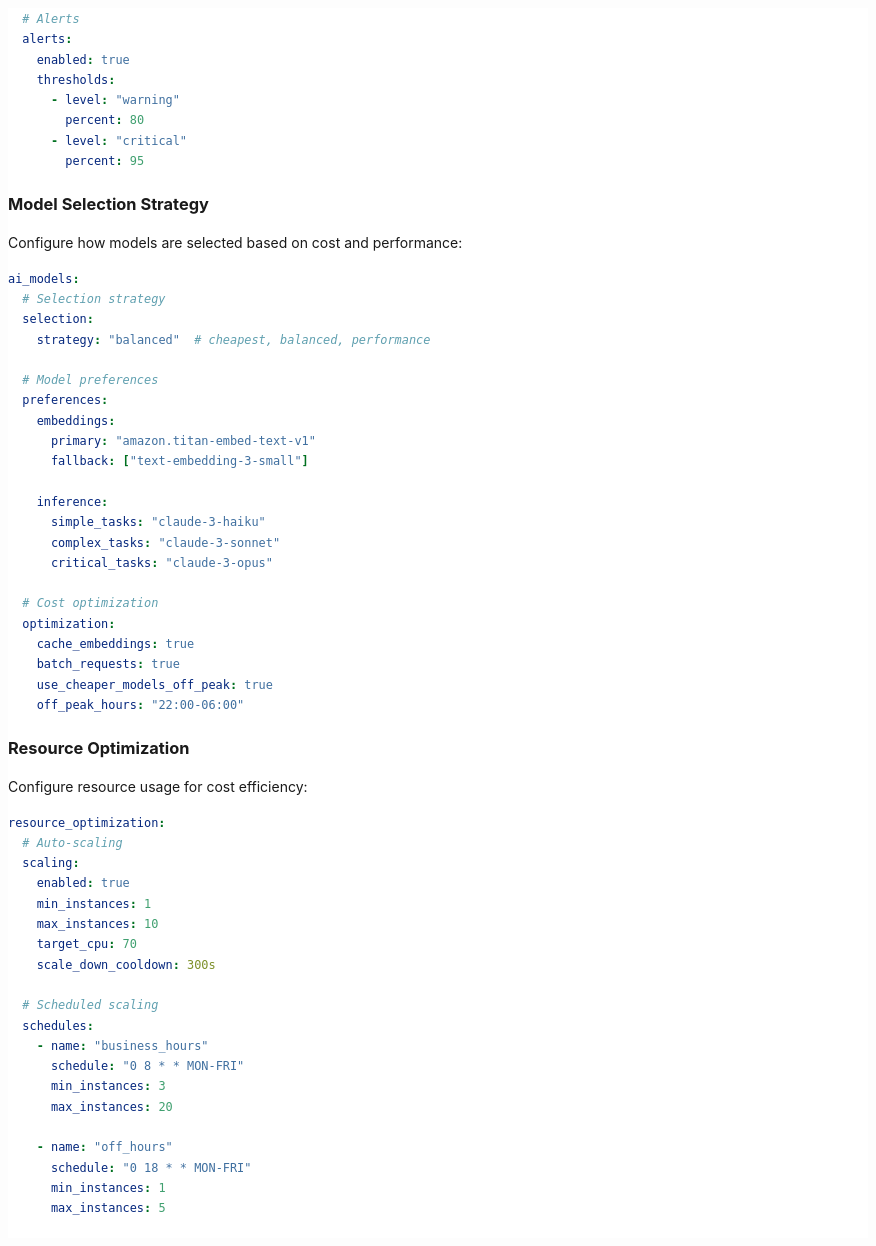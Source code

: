 ```yaml
  # Alerts
  alerts:
    enabled: true
    thresholds:
      - level: "warning"
        percent: 80
      - level: "critical"
        percent: 95
```

### Model Selection Strategy

Configure how models are selected based on cost and performance:

```yaml
ai_models:
  # Selection strategy
  selection:
    strategy: "balanced"  # cheapest, balanced, performance
    
  # Model preferences
  preferences:
    embeddings:
      primary: "amazon.titan-embed-text-v1"
      fallback: ["text-embedding-3-small"]
      
    inference:
      simple_tasks: "claude-3-haiku"
      complex_tasks: "claude-3-sonnet"
      critical_tasks: "claude-3-opus"
      
  # Cost optimization
  optimization:
    cache_embeddings: true
    batch_requests: true
    use_cheaper_models_off_peak: true
    off_peak_hours: "22:00-06:00"
```

### Resource Optimization

Configure resource usage for cost efficiency:

```yaml
resource_optimization:
  # Auto-scaling
  scaling:
    enabled: true
    min_instances: 1
    max_instances: 10
    target_cpu: 70
    scale_down_cooldown: 300s
    
  # Scheduled scaling
  schedules:
    - name: "business_hours"
      schedule: "0 8 * * MON-FRI"
      min_instances: 3
      max_instances: 20
      
    - name: "off_hours"
      schedule: "0 18 * * MON-FRI"
      min_instances: 1
      max_instances: 5
      
```